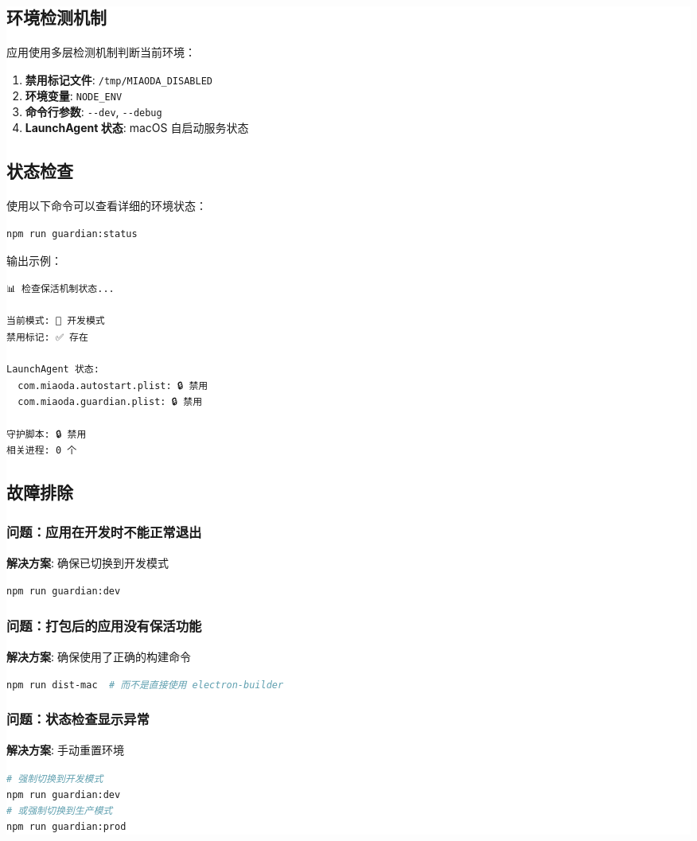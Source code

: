 ## 环境检测机制

应用使用多层检测机制判断当前环境：

1. **禁用标记文件**: `/tmp/MIAODA_DISABLED`
2. **环境变量**: `NODE_ENV`
3. **命令行参数**: `--dev`, `--debug`
4. **LaunchAgent 状态**: macOS 自启动服务状态

## 状态检查

使用以下命令可以查看详细的环境状态：

```bash
npm run guardian:status
```

输出示例：
```
📊 检查保活机制状态...

当前模式: 🔧 开发模式
禁用标记: ✅ 存在

LaunchAgent 状态:
  com.miaoda.autostart.plist: 🔒 禁用
  com.miaoda.guardian.plist: 🔒 禁用

守护脚本: 🔒 禁用
相关进程: 0 个
```

## 故障排除

### 问题：应用在开发时不能正常退出
**解决方案**: 确保已切换到开发模式
```bash
npm run guardian:dev
```

### 问题：打包后的应用没有保活功能
**解决方案**: 确保使用了正确的构建命令
```bash
npm run dist-mac  # 而不是直接使用 electron-builder
```

### 问题：状态检查显示异常
**解决方案**: 手动重置环境
```bash
# 强制切换到开发模式
npm run guardian:dev
# 或强制切换到生产模式
npm run guardian:prod
```

